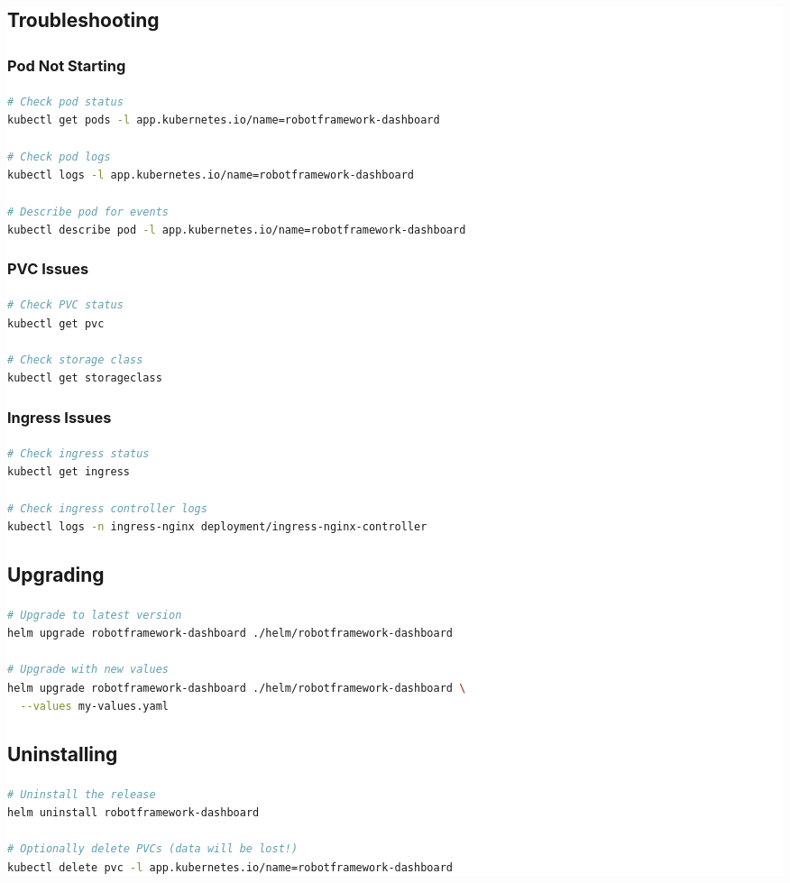 ## Troubleshooting

### Pod Not Starting
```bash
# Check pod status
kubectl get pods -l app.kubernetes.io/name=robotframework-dashboard

# Check pod logs
kubectl logs -l app.kubernetes.io/name=robotframework-dashboard

# Describe pod for events
kubectl describe pod -l app.kubernetes.io/name=robotframework-dashboard
```

### PVC Issues
```bash
# Check PVC status
kubectl get pvc

# Check storage class
kubectl get storageclass
```

### Ingress Issues
```bash
# Check ingress status
kubectl get ingress

# Check ingress controller logs
kubectl logs -n ingress-nginx deployment/ingress-nginx-controller
```

## Upgrading

```bash
# Upgrade to latest version
helm upgrade robotframework-dashboard ./helm/robotframework-dashboard

# Upgrade with new values
helm upgrade robotframework-dashboard ./helm/robotframework-dashboard \
  --values my-values.yaml
```

## Uninstalling

```bash
# Uninstall the release
helm uninstall robotframework-dashboard

# Optionally delete PVCs (data will be lost!)
kubectl delete pvc -l app.kubernetes.io/name=robotframework-dashboard
```
